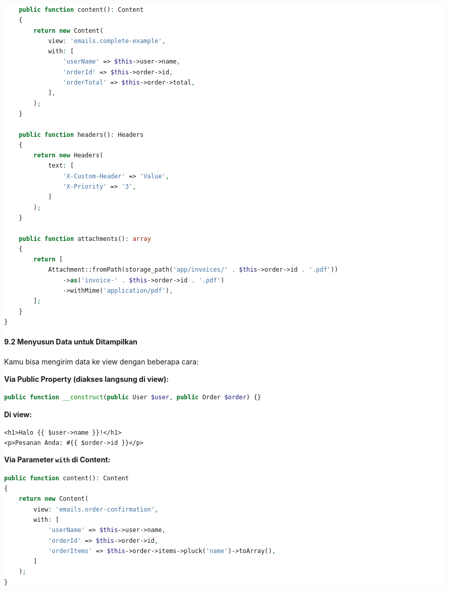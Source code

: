```php
    public function content(): Content
    {
        return new Content(
            view: 'emails.complete-example',
            with: [
                'userName' => $this->user->name,
                'orderId' => $this->order->id,
                'orderTotal' => $this->order->total,
            ],
        );
    }

    public function headers(): Headers
    {
        return new Headers(
            text: [
                'X-Custom-Header' => 'Value',
                'X-Priority' => '3',
            ]
        );
    }

    public function attachments(): array
    {
        return [
            Attachment::fromPath(storage_path('app/invoices/' . $this->order->id . '.pdf'))
                ->as('invoice-' . $this->order->id . '.pdf')
                ->withMime('application/pdf'),
        ];
    }
}
```

#### **9.2 Menyusun Data untuk Ditampilkan**
Kamu bisa mengirim data ke view dengan beberapa cara:

**Via Public Property (diakses langsung di view):**
```php
public function __construct(public User $user, public Order $order) {}
```

**Di view:**
```blade
<h1>Halo {{ $user->name }}!</h1>
<p>Pesanan Anda: #{{ $order->id }}</p>
```

**Via Parameter `with` di Content:**
```php
public function content(): Content
{
    return new Content(
        view: 'emails.order-confirmation',
        with: [
            'userName' => $this->user->name,
            'orderId' => $this->order->id,
            'orderItems' => $this->order->items->pluck('name')->toArray(),
        ]
    );
}
```

